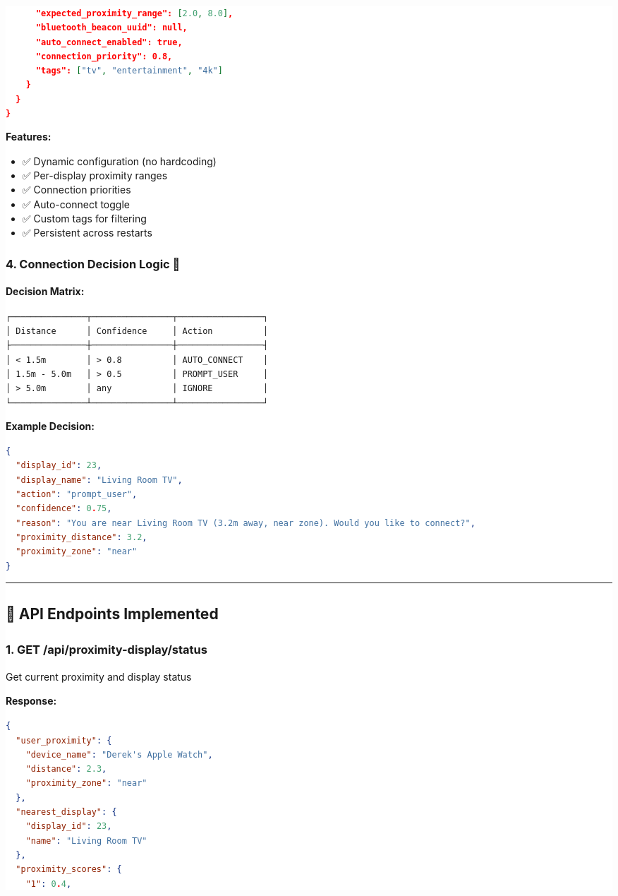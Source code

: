 ```json
      "expected_proximity_range": [2.0, 8.0],
      "bluetooth_beacon_uuid": null,
      "auto_connect_enabled": true,
      "connection_priority": 0.8,
      "tags": ["tv", "entertainment", "4k"]
    }
  }
}
```

**Features:**
- ✅ Dynamic configuration (no hardcoding)
- ✅ Per-display proximity ranges
- ✅ Connection priorities
- ✅ Auto-connect toggle
- ✅ Custom tags for filtering
- ✅ Persistent across restarts

### **4. Connection Decision Logic** 🤖

**Decision Matrix:**
```
┌───────────────┬────────────────┬─────────────────┐
│ Distance      │ Confidence     │ Action          │
├───────────────┼────────────────┼─────────────────┤
│ < 1.5m        │ > 0.8          │ AUTO_CONNECT    │
│ 1.5m - 5.0m   │ > 0.5          │ PROMPT_USER     │
│ > 5.0m        │ any            │ IGNORE          │
└───────────────┴────────────────┴─────────────────┘
```

**Example Decision:**
```json
{
  "display_id": 23,
  "display_name": "Living Room TV",
  "action": "prompt_user",
  "confidence": 0.75,
  "reason": "You are near Living Room TV (3.2m away, near zone). Would you like to connect?",
  "proximity_distance": 3.2,
  "proximity_zone": "near"
}
```

---

## 🔌 **API Endpoints Implemented**

### **1. GET /api/proximity-display/status**
Get current proximity and display status

**Response:**
```json
{
  "user_proximity": {
    "device_name": "Derek's Apple Watch",
    "distance": 2.3,
    "proximity_zone": "near"
  },
  "nearest_display": {
    "display_id": 23,
    "name": "Living Room TV"
  },
  "proximity_scores": {
    "1": 0.4,
```